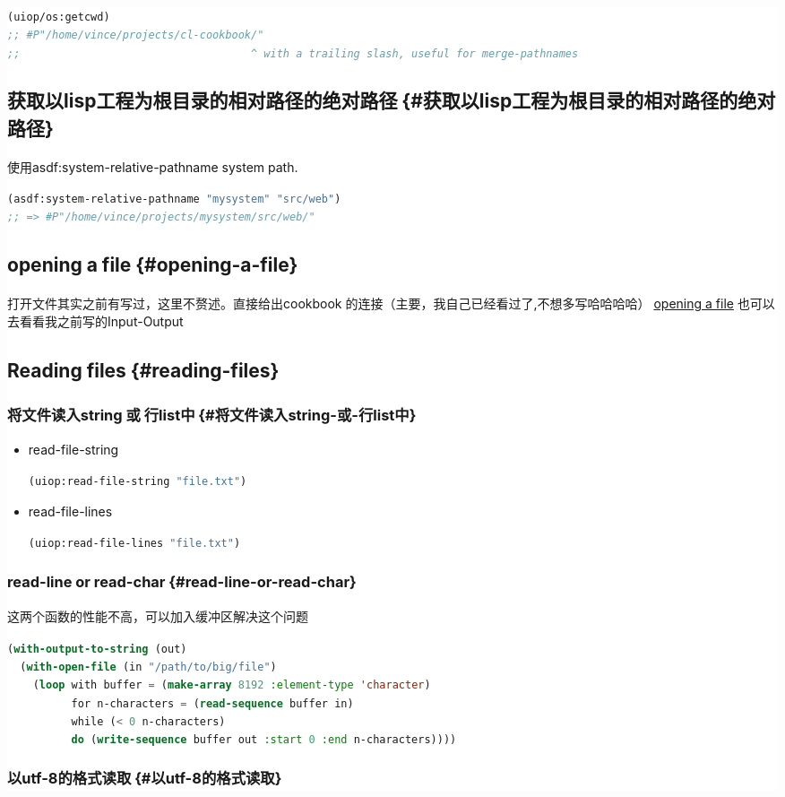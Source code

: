 ```lisp
(uiop/os:getcwd)
;; #P"/home/vince/projects/cl-cookbook/"
;;                                    ^ with a trailing slash, useful for merge-pathnames
```


## 获取以lisp工程为根目录的相对路径的绝对路径 {#获取以lisp工程为根目录的相对路径的绝对路径}

使用asdf:system-relative-pathname system path.

```lisp
(asdf:system-relative-pathname "mysystem" "src/web")
;; => #P"/home/vince/projects/mysystem/src/web/"
```


## opening a file {#opening-a-file}

打开文件其实之前有写过，这里不赘述。直接给出cookbook 的连接（主要，我自己已经看过了,不想多写哈哈哈哈）
[opening a file](https://lispcookbook.github.io/cl-cookbook/files.html#opening-a-file)
也可以去看看我之前写的Input-Output


## Reading files {#reading-files}


### 将文件读入string 或 行list中 {#将文件读入string-或-行list中}

-   read-file-string

    ```lisp
    (uiop:read-file-string "file.txt")
    ```
-   read-file-lines

    ```lisp
    (uiop:read-file-lines "file.txt")
    ```


### read-line or read-char {#read-line-or-read-char}

这两个函数的性能不高，可以加入缓冲区解决这个问题

```lisp
(with-output-to-string (out)
  (with-open-file (in "/path/to/big/file")
    (loop with buffer = (make-array 8192 :element-type 'character)
          for n-characters = (read-sequence buffer in)
          while (< 0 n-characters)
          do (write-sequence buffer out :start 0 :end n-characters))))
```


### 以utf-8的格式读取 {#以utf-8的格式读取}
